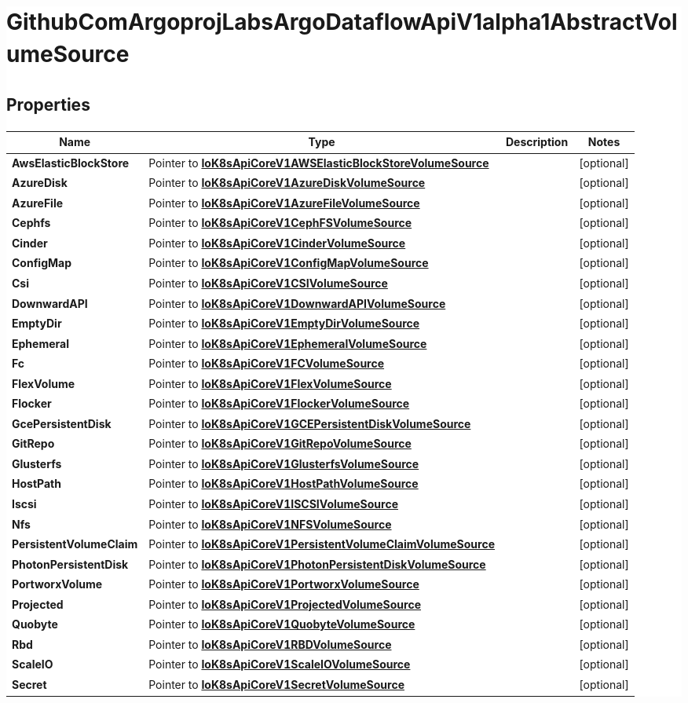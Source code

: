 # GithubComArgoprojLabsArgoDataflowApiV1alpha1AbstractVolumeSource

## Properties

Name | Type | Description | Notes
------------ | ------------- | ------------- | -------------
**AwsElasticBlockStore** | Pointer to [**IoK8sApiCoreV1AWSElasticBlockStoreVolumeSource**](IoK8sApiCoreV1AWSElasticBlockStoreVolumeSource.md) |  | [optional] 
**AzureDisk** | Pointer to [**IoK8sApiCoreV1AzureDiskVolumeSource**](IoK8sApiCoreV1AzureDiskVolumeSource.md) |  | [optional] 
**AzureFile** | Pointer to [**IoK8sApiCoreV1AzureFileVolumeSource**](IoK8sApiCoreV1AzureFileVolumeSource.md) |  | [optional] 
**Cephfs** | Pointer to [**IoK8sApiCoreV1CephFSVolumeSource**](IoK8sApiCoreV1CephFSVolumeSource.md) |  | [optional] 
**Cinder** | Pointer to [**IoK8sApiCoreV1CinderVolumeSource**](IoK8sApiCoreV1CinderVolumeSource.md) |  | [optional] 
**ConfigMap** | Pointer to [**IoK8sApiCoreV1ConfigMapVolumeSource**](IoK8sApiCoreV1ConfigMapVolumeSource.md) |  | [optional] 
**Csi** | Pointer to [**IoK8sApiCoreV1CSIVolumeSource**](IoK8sApiCoreV1CSIVolumeSource.md) |  | [optional] 
**DownwardAPI** | Pointer to [**IoK8sApiCoreV1DownwardAPIVolumeSource**](IoK8sApiCoreV1DownwardAPIVolumeSource.md) |  | [optional] 
**EmptyDir** | Pointer to [**IoK8sApiCoreV1EmptyDirVolumeSource**](IoK8sApiCoreV1EmptyDirVolumeSource.md) |  | [optional] 
**Ephemeral** | Pointer to [**IoK8sApiCoreV1EphemeralVolumeSource**](IoK8sApiCoreV1EphemeralVolumeSource.md) |  | [optional] 
**Fc** | Pointer to [**IoK8sApiCoreV1FCVolumeSource**](IoK8sApiCoreV1FCVolumeSource.md) |  | [optional] 
**FlexVolume** | Pointer to [**IoK8sApiCoreV1FlexVolumeSource**](IoK8sApiCoreV1FlexVolumeSource.md) |  | [optional] 
**Flocker** | Pointer to [**IoK8sApiCoreV1FlockerVolumeSource**](IoK8sApiCoreV1FlockerVolumeSource.md) |  | [optional] 
**GcePersistentDisk** | Pointer to [**IoK8sApiCoreV1GCEPersistentDiskVolumeSource**](IoK8sApiCoreV1GCEPersistentDiskVolumeSource.md) |  | [optional] 
**GitRepo** | Pointer to [**IoK8sApiCoreV1GitRepoVolumeSource**](IoK8sApiCoreV1GitRepoVolumeSource.md) |  | [optional] 
**Glusterfs** | Pointer to [**IoK8sApiCoreV1GlusterfsVolumeSource**](IoK8sApiCoreV1GlusterfsVolumeSource.md) |  | [optional] 
**HostPath** | Pointer to [**IoK8sApiCoreV1HostPathVolumeSource**](IoK8sApiCoreV1HostPathVolumeSource.md) |  | [optional] 
**Iscsi** | Pointer to [**IoK8sApiCoreV1ISCSIVolumeSource**](IoK8sApiCoreV1ISCSIVolumeSource.md) |  | [optional] 
**Nfs** | Pointer to [**IoK8sApiCoreV1NFSVolumeSource**](IoK8sApiCoreV1NFSVolumeSource.md) |  | [optional] 
**PersistentVolumeClaim** | Pointer to [**IoK8sApiCoreV1PersistentVolumeClaimVolumeSource**](IoK8sApiCoreV1PersistentVolumeClaimVolumeSource.md) |  | [optional] 
**PhotonPersistentDisk** | Pointer to [**IoK8sApiCoreV1PhotonPersistentDiskVolumeSource**](IoK8sApiCoreV1PhotonPersistentDiskVolumeSource.md) |  | [optional] 
**PortworxVolume** | Pointer to [**IoK8sApiCoreV1PortworxVolumeSource**](IoK8sApiCoreV1PortworxVolumeSource.md) |  | [optional] 
**Projected** | Pointer to [**IoK8sApiCoreV1ProjectedVolumeSource**](IoK8sApiCoreV1ProjectedVolumeSource.md) |  | [optional] 
**Quobyte** | Pointer to [**IoK8sApiCoreV1QuobyteVolumeSource**](IoK8sApiCoreV1QuobyteVolumeSource.md) |  | [optional] 
**Rbd** | Pointer to [**IoK8sApiCoreV1RBDVolumeSource**](IoK8sApiCoreV1RBDVolumeSource.md) |  | [optional] 
**ScaleIO** | Pointer to [**IoK8sApiCoreV1ScaleIOVolumeSource**](IoK8sApiCoreV1ScaleIOVolumeSource.md) |  | [optional] 
**Secret** | Pointer to [**IoK8sApiCoreV1SecretVolumeSource**](IoK8sApiCoreV1SecretVolumeSource.md) |  | [optional] 